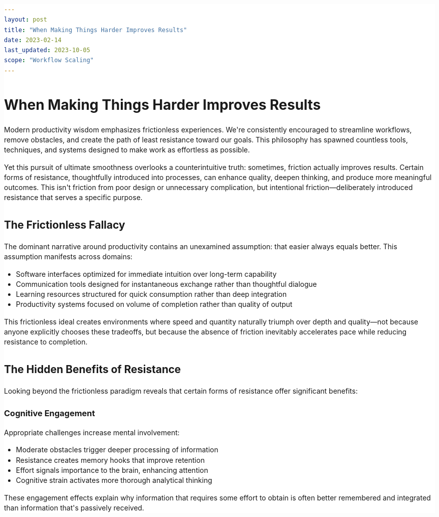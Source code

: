 ```yaml
---
layout: post
title: "When Making Things Harder Improves Results"
date: 2023-02-14
last_updated: 2023-10-05
scope: "Workflow Scaling"
---
```


# When Making Things Harder Improves Results

Modern productivity wisdom emphasizes frictionless experiences. We're consistently encouraged to streamline workflows, remove obstacles, and create the path of least resistance toward our goals. This philosophy has spawned countless tools, techniques, and systems designed to make work as effortless as possible.

Yet this pursuit of ultimate smoothness overlooks a counterintuitive truth: sometimes, friction actually improves results. Certain forms of resistance, thoughtfully introduced into processes, can enhance quality, deepen thinking, and produce more meaningful outcomes. This isn't friction from poor design or unnecessary complication, but intentional friction—deliberately introduced resistance that serves a specific purpose.

## The Frictionless Fallacy

The dominant narrative around productivity contains an unexamined assumption: that easier always equals better. This assumption manifests across domains:

- Software interfaces optimized for immediate intuition over long-term capability
- Communication tools designed for instantaneous exchange rather than thoughtful dialogue
- Learning resources structured for quick consumption rather than deep integration
- Productivity systems focused on volume of completion rather than quality of output

This frictionless ideal creates environments where speed and quantity naturally triumph over depth and quality—not because anyone explicitly chooses these tradeoffs, but because the absence of friction inevitably accelerates pace while reducing resistance to completion.

## The Hidden Benefits of Resistance

Looking beyond the frictionless paradigm reveals that certain forms of resistance offer significant benefits:

### Cognitive Engagement

Appropriate challenges increase mental involvement:

- Moderate obstacles trigger deeper processing of information
- Resistance creates memory hooks that improve retention
- Effort signals importance to the brain, enhancing attention
- Cognitive strain activates more thorough analytical thinking

These engagement effects explain why information that requires some effort to obtain is often better remembered and integrated than information that's passively received.
